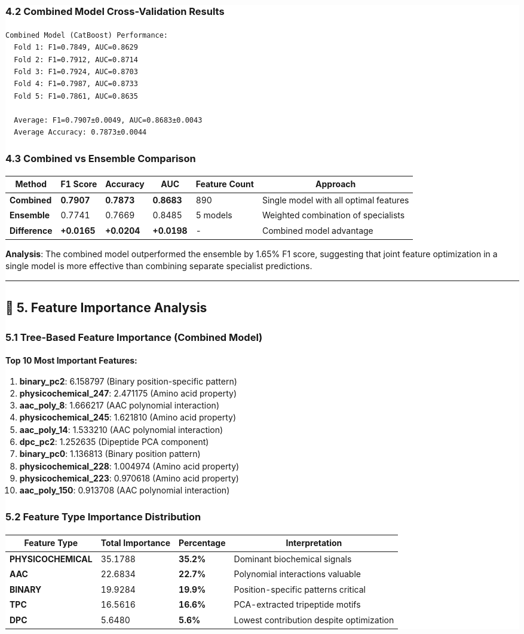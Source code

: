 ### **4.2 Combined Model Cross-Validation Results**

```
Combined Model (CatBoost) Performance:
  Fold 1: F1=0.7849, AUC=0.8629
  Fold 2: F1=0.7912, AUC=0.8714
  Fold 3: F1=0.7924, AUC=0.8703
  Fold 4: F1=0.7987, AUC=0.8733
  Fold 5: F1=0.7861, AUC=0.8635
  
  Average: F1=0.7907±0.0049, AUC=0.8683±0.0043
  Average Accuracy: 0.7873±0.0044
```

### **4.3 Combined vs Ensemble Comparison**

| Method | F1 Score | Accuracy | AUC | Feature Count | Approach |
|--------|----------|----------|-----|---------------|----------|
| **Combined** | **0.7907** | **0.7873** | **0.8683** | 890 | Single model with all optimal features |
| **Ensemble** | 0.7741 | 0.7669 | 0.8485 | 5 models | Weighted combination of specialists |
| **Difference** | **+0.0165** | **+0.0204** | **+0.0198** | - | Combined model advantage |

**Analysis**: The combined model outperformed the ensemble by 1.65% F1 score, suggesting that joint feature optimization in a single model is more effective than combining separate specialist predictions.

---

## 🎯 **5. Feature Importance Analysis**

### **5.1 Tree-Based Feature Importance (Combined Model)**

**Top 10 Most Important Features:**
1. **binary_pc2**: 6.158797 (Binary position-specific pattern)
2. **physicochemical_247**: 2.471175 (Amino acid property)
3. **aac_poly_8**: 1.666217 (AAC polynomial interaction)
4. **physicochemical_245**: 1.621810 (Amino acid property)
5. **aac_poly_14**: 1.533210 (AAC polynomial interaction)
6. **dpc_pc2**: 1.252635 (Dipeptide PCA component)
7. **binary_pc0**: 1.136813 (Binary position pattern)
8. **physicochemical_228**: 1.004974 (Amino acid property)
9. **physicochemical_223**: 0.970618 (Amino acid property)
10. **aac_poly_150**: 0.913708 (AAC polynomial interaction)

### **5.2 Feature Type Importance Distribution**

| Feature Type | Total Importance | Percentage | Interpretation |
|-------------|------------------|------------|----------------|
| **PHYSICOCHEMICAL** | 35.1788 | **35.2%** | Dominant biochemical signals |
| **AAC** | 22.6834 | **22.7%** | Polynomial interactions valuable |
| **BINARY** | 19.9284 | **19.9%** | Position-specific patterns critical |
| **TPC** | 16.5616 | **16.6%** | PCA-extracted tripeptide motifs |
| **DPC** | 5.6480 | **5.6%** | Lowest contribution despite optimization |
